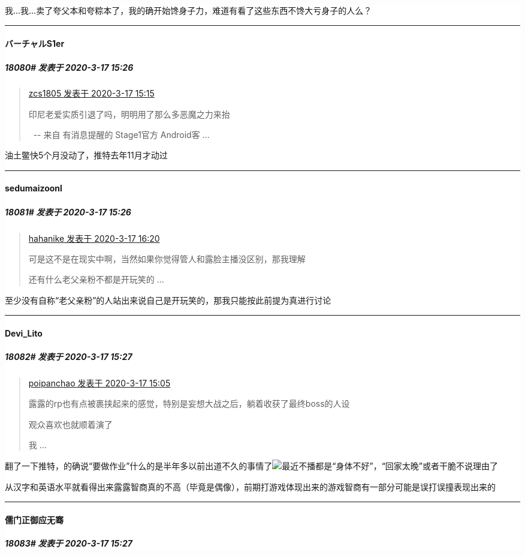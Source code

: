 
我…我…卖了夸父本和夸粽本了，我的确开始馋身子力，难道有看了这些东西不馋大亏身子的人么？


*****

####  バーチャルS1er  
##### 18080#       发表于 2020-3-17 15:26


<blockquote><a href="httphttps://bbs.saraba1st.com/2b/forum.php?mod=redirect&amp;goto=findpost&amp;pid=46772101&amp;ptid=1907975" target="_blank">zcs1805 发表于 2020-3-17 15:15</a>

印尼老爱实质引退了吗，明明用了那么多恶魔之力来抬


  -- 来自 有消息提醒的 Stage1官方 Android客 ...</blockquote>
油土鳖快5个月没动了，推特去年11月才动过


*****

####  sedumaizoonl  
##### 18081#       发表于 2020-3-17 15:26


<blockquote><a href="httphttps://bbs.saraba1st.com/2b/forum.php?mod=redirect&amp;goto=findpost&amp;pid=46772176&amp;ptid=1907975" target="_blank">hahanike 发表于 2020-3-17 16:20</a>

可是这不是在现实中啊，当然如果你觉得管人和露脸主播没区别，那我理解

还有什么老父亲粉不都是开玩笑的 ...</blockquote>
至少没有自称“老父亲粉”的人站出来说自己是开玩笑的，那我只能按此前提为真进行讨论


*****

####  Devi_Lito  
##### 18082#       发表于 2020-3-17 15:27


<blockquote><a href="httphttps://bbs.saraba1st.com/2b/forum.php?mod=redirect&amp;goto=findpost&amp;pid=46771950&amp;ptid=1907975" target="_blank">poipanchao 发表于 2020-3-17 15:05</a>

露露的rp也有点被裹挟起来的感觉，特别是妄想大战之后，躺着收获了最终boss的人设

观众喜欢也就顺着演了

我 ...</blockquote>
翻了一下推特，的确说“要做作业”什么的是半年多以前出道不久的事情了<img src="https://static.saraba1st.com/image/smiley/face2017/068.png" referrerpolicy="no-referrer">最近不播都是“身体不好”，“回家太晚”或者干脆不说理由了


从汉字和英语水平就看得出来露露智商真的不高（毕竟是偶像），前期打游戏体现出来的游戏智商有一部分可能是误打误撞表现出来的


*****

####  儒门正御应无骞  
##### 18083#       发表于 2020-3-17 15:27
